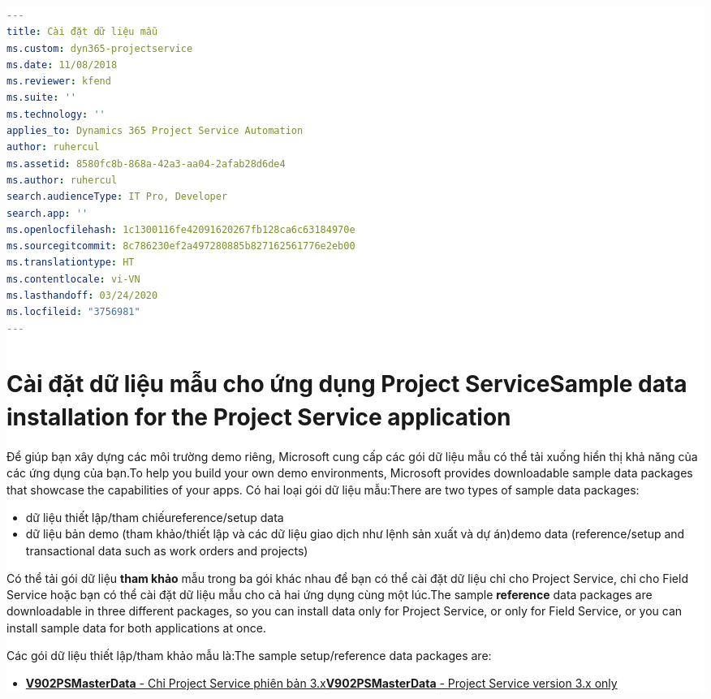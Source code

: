 ```yaml
---
title: Cài đặt dữ liệu mẫu
ms.custom: dyn365-projectservice
ms.date: 11/08/2018
ms.reviewer: kfend
ms.suite: ''
ms.technology: ''
applies_to: Dynamics 365 Project Service Automation
author: ruhercul
ms.assetid: 8580fc8b-868a-42a3-aa04-2afab28d6de4
ms.author: ruhercul
search.audienceType: IT Pro, Developer
search.app: ''
ms.openlocfilehash: 1c1300116fe42091620267fb128ca6c63184970e
ms.sourcegitcommit: 8c786230ef2a497280885b827162561776e2eb00
ms.translationtype: HT
ms.contentlocale: vi-VN
ms.lasthandoff: 03/24/2020
ms.locfileid: "3756981"
---
```

# <a name="sample-data-installation-for-the-project-service-application"></a><span data-ttu-id="a1cd9-102">Cài đặt dữ liệu mẫu cho ứng dụng Project Service</span><span class="sxs-lookup"><span data-stu-id="a1cd9-102">Sample data installation for the Project Service application</span></span>

<span data-ttu-id="a1cd9-103">Để giúp bạn xây dựng các môi trường demo riêng, Microsoft cung cấp các gói dữ liệu mẫu có thể tải xuống hiển thị khả năng của các ứng dụng của bạn.</span><span class="sxs-lookup"><span data-stu-id="a1cd9-103">To help you build your own demo environments, Microsoft provides downloadable sample data packages that showcase the capabilities of your apps.</span></span> <span data-ttu-id="a1cd9-104">Có hai loại gói dữ liệu mẫu:</span><span class="sxs-lookup"><span data-stu-id="a1cd9-104">There are two types of sample data packages:</span></span>
- <span data-ttu-id="a1cd9-105">dữ liệu thiết lập/tham chiếu</span><span class="sxs-lookup"><span data-stu-id="a1cd9-105">reference/setup data</span></span>
- <span data-ttu-id="a1cd9-106">dữ liệu bản demo (tham khảo/thiết lập và các dữ liệu giao dịch như lệnh sản xuất và dự án)</span><span class="sxs-lookup"><span data-stu-id="a1cd9-106">demo data (reference/setup and transactional data such as work orders and projects)</span></span>

<span data-ttu-id="a1cd9-107">Có thể tải gói dữ liệu **tham khảo** mẫu trong ba gói khác nhau để bạn có thể cài đặt dữ liệu chỉ cho Project Service, chỉ cho Field Service hoặc bạn có thể cài đặt dữ liệu mẫu cho cả hai ứng dụng cùng một lúc.</span><span class="sxs-lookup"><span data-stu-id="a1cd9-107">The sample **reference** data packages are downloadable in three different packages, so you can install data only for Project Service, or only for Field Service, or you can install sample data for both applications at once.</span></span>

<span data-ttu-id="a1cd9-108">Các gói dữ liệu thiết lập/tham khảo mẫu là:</span><span class="sxs-lookup"><span data-stu-id="a1cd9-108">The sample setup/reference data packages are:</span></span>

- [<span data-ttu-id="a1cd9-109">**V902PSMasterData** - Chỉ Project Service phiên bản 3.x</span><span class="sxs-lookup"><span data-stu-id="a1cd9-109">**V902PSMasterData** - Project Service version 3.x only</span></span>](https://go.microsoft.com/fwlink/?linkid=2026540&clcid=0x409)
